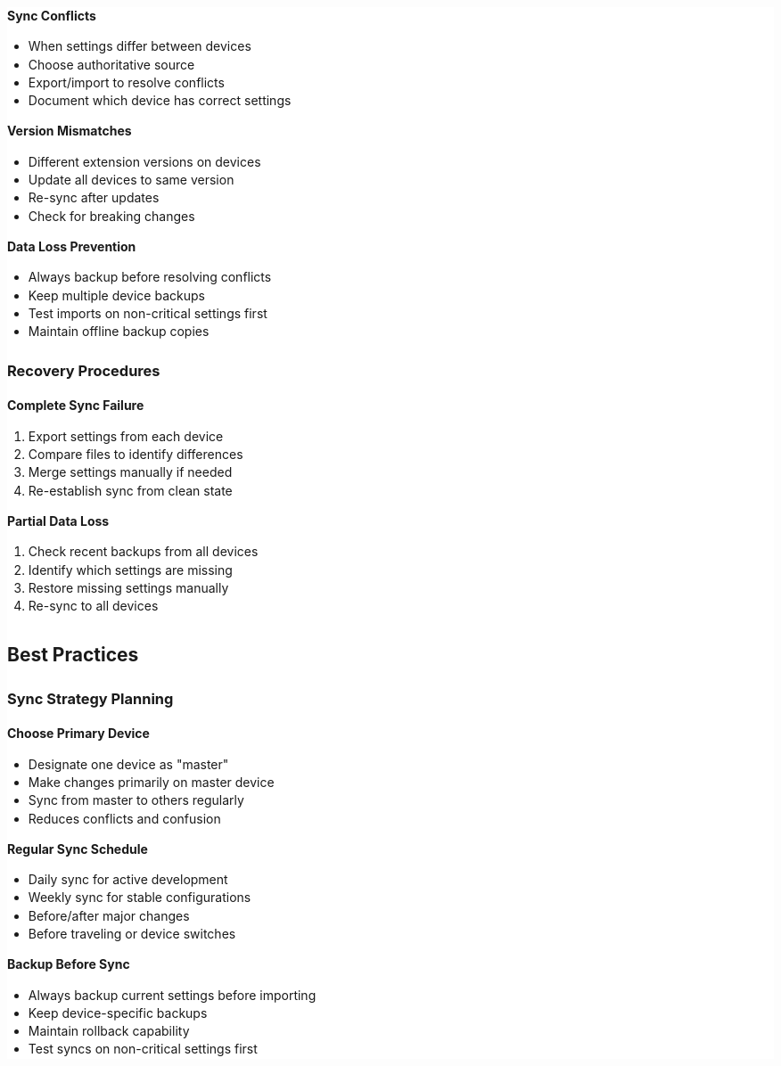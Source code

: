 **Sync Conflicts**
- When settings differ between devices
- Choose authoritative source
- Export/import to resolve conflicts
- Document which device has correct settings

**Version Mismatches**
- Different extension versions on devices
- Update all devices to same version
- Re-sync after updates
- Check for breaking changes

**Data Loss Prevention**
- Always backup before resolving conflicts
- Keep multiple device backups
- Test imports on non-critical settings first
- Maintain offline backup copies

### Recovery Procedures

**Complete Sync Failure**
1. Export settings from each device
2. Compare files to identify differences
3. Merge settings manually if needed
4. Re-establish sync from clean state

**Partial Data Loss**
1. Check recent backups from all devices
2. Identify which settings are missing
3. Restore missing settings manually
4. Re-sync to all devices

## Best Practices

### Sync Strategy Planning

**Choose Primary Device**
- Designate one device as "master"
- Make changes primarily on master device
- Sync from master to others regularly
- Reduces conflicts and confusion

**Regular Sync Schedule**
- Daily sync for active development
- Weekly sync for stable configurations
- Before/after major changes
- Before traveling or device switches

**Backup Before Sync**
- Always backup current settings before importing
- Keep device-specific backups
- Maintain rollback capability
- Test syncs on non-critical settings first
